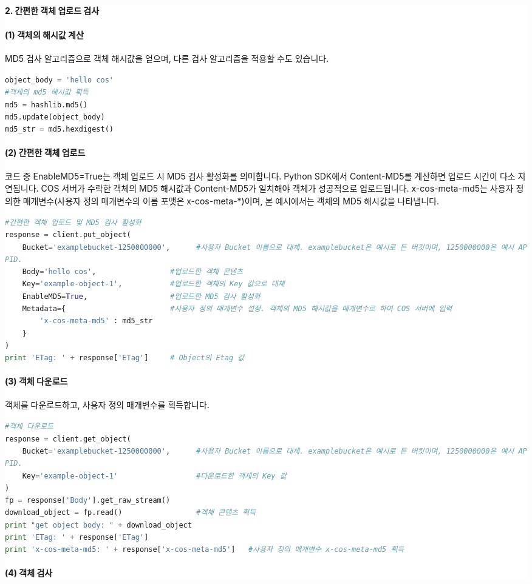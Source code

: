 #### 2. 간편한 객체 업로드 검사

#### (1) 객체의 해시값 계산

MD5 검사 알고리즘으로 객체 해시값을 얻으며, 다른 검사 알고리즘을 적용할 수도 있습니다.

```python
object_body = 'hello cos'
#객체의 md5 해시값 획득
md5 = hashlib.md5()
md5.update(object_body)
md5_str = md5.hexdigest()
```

#### (2) 간편한 객체 업로드

코드 중 EnableMD5=True는 객체 업로드 시 MD5 검사 활성화를 의미합니다. Python SDK에서 Content-MD5를 계산하면 업로드 시간이 다소 지연됩니다. COS 서버가 수락한 객체의 MD5 해시값과 Content-MD5가 일치해야 객체가 성공적으로 업로드됩니다.
x-cos-meta-md5는 사용자 정의한 매개변수(사용자 정의 매개변수의 이름 포맷은 x-cos-meta-\*)이며, 본 예시에서는 객체의 MD5 해시값을 나타냅니다.

```python
#간편한 객체 업로드 및 MD5 검사 활성화
response = client.put_object(
    Bucket='examplebucket-1250000000',      #사용자 Bucket 이름으로 대체. examplebucket은 예시로 든 버킷이며, 1250000000은 예시 APPID.
    Body='hello cos',                 #업로드한 객체 콘텐츠
    Key='example-object-1',           #업로드한 객체의 Key 값으로 대체 
    EnableMD5=True,                   #업로드한 MD5 검사 활성화
    Metadata={                        #사용자 정의 매개변수 설정. 객체의 MD5 해시값을 매개변수로 하여 COS 서버에 입력
        'x-cos-meta-md5' : md5_str
    }
)
print 'ETag: ' + response['ETag']     # Object의 Etag 값
```

#### (3) 객체 다운로드

객체를 다운로드하고, 사용자 정의 매개변수를 획득합니다.

```python
#객체 다운로드
response = client.get_object(
    Bucket='examplebucket-1250000000',      #사용자 Bucket 이름으로 대체. examplebucket은 예시로 든 버킷이며, 1250000000은 예시 APPID.
    Key='example-object-1'                  #다운로드한 객체의 Key 값
)
fp = response['Body'].get_raw_stream()
download_object = fp.read()                 #객체 콘텐츠 획득
print "get object body: " + download_object
print 'ETag: ' + response['ETag']               
print 'x-cos-meta-md5: ' + response['x-cos-meta-md5']   #사용자 정의 매개변수 x-cos-meta-md5 획득
```

#### (4) 객체 검사

